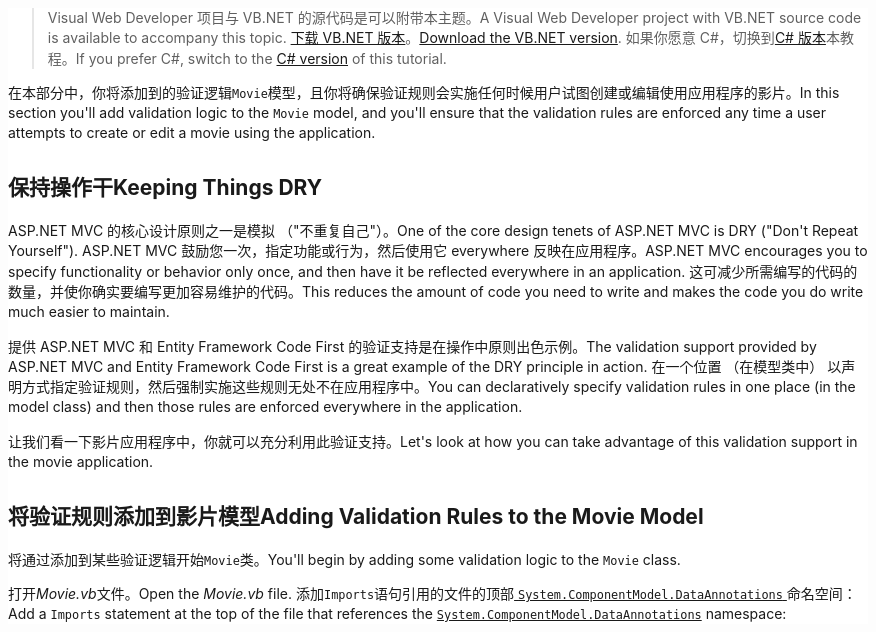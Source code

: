 > <span data-ttu-id="5c4c0-113">Visual Web Developer 项目与 VB.NET 的源代码是可以附带本主题。</span><span class="sxs-lookup"><span data-stu-id="5c4c0-113">A Visual Web Developer project with VB.NET source code is available to accompany this topic.</span></span> <span data-ttu-id="5c4c0-114">[下载 VB.NET 版本](https://code.msdn.microsoft.com/Introduction-to-MVC-3-10d1b098)。</span><span class="sxs-lookup"><span data-stu-id="5c4c0-114">[Download the VB.NET version](https://code.msdn.microsoft.com/Introduction-to-MVC-3-10d1b098).</span></span> <span data-ttu-id="5c4c0-115">如果你愿意 C#，切换到[C# 版本](../cs/adding-validation-to-the-model.md)本教程。</span><span class="sxs-lookup"><span data-stu-id="5c4c0-115">If you prefer C#, switch to the [C# version](../cs/adding-validation-to-the-model.md) of this tutorial.</span></span>


<span data-ttu-id="5c4c0-116">在本部分中，你将添加到的验证逻辑`Movie`模型，且你将确保验证规则会实施任何时候用户试图创建或编辑使用应用程序的影片。</span><span class="sxs-lookup"><span data-stu-id="5c4c0-116">In this section you'll add validation logic to the `Movie` model, and you'll ensure that the validation rules are enforced any time a user attempts to create or edit a movie using the application.</span></span>

## <a name="keeping-things-dry"></a><span data-ttu-id="5c4c0-117">保持操作干</span><span class="sxs-lookup"><span data-stu-id="5c4c0-117">Keeping Things DRY</span></span>

<span data-ttu-id="5c4c0-118">ASP.NET MVC 的核心设计原则之一是模拟 （"不重复自己"）。</span><span class="sxs-lookup"><span data-stu-id="5c4c0-118">One of the core design tenets of ASP.NET MVC is DRY ("Don't Repeat Yourself").</span></span> <span data-ttu-id="5c4c0-119">ASP.NET MVC 鼓励您一次，指定功能或行为，然后使用它 everywhere 反映在应用程序。</span><span class="sxs-lookup"><span data-stu-id="5c4c0-119">ASP.NET MVC encourages you to specify functionality or behavior only once, and then have it be reflected everywhere in an application.</span></span> <span data-ttu-id="5c4c0-120">这可减少所需编写的代码的数量，并使你确实要编写更加容易维护的代码。</span><span class="sxs-lookup"><span data-stu-id="5c4c0-120">This reduces the amount of code you need to write and makes the code you do write much easier to maintain.</span></span>

<span data-ttu-id="5c4c0-121">提供 ASP.NET MVC 和 Entity Framework Code First 的验证支持是在操作中原则出色示例。</span><span class="sxs-lookup"><span data-stu-id="5c4c0-121">The validation support provided by ASP.NET MVC and Entity Framework Code First is a great example of the DRY principle in action.</span></span> <span data-ttu-id="5c4c0-122">在一个位置 （在模型类中） 以声明方式指定验证规则，然后强制实施这些规则无处不在应用程序中。</span><span class="sxs-lookup"><span data-stu-id="5c4c0-122">You can declaratively specify validation rules in one place (in the model class) and then those rules are enforced everywhere in the application.</span></span>

<span data-ttu-id="5c4c0-123">让我们看一下影片应用程序中，你就可以充分利用此验证支持。</span><span class="sxs-lookup"><span data-stu-id="5c4c0-123">Let's look at how you can take advantage of this validation support in the movie application.</span></span>

## <a name="adding-validation-rules-to-the-movie-model"></a><span data-ttu-id="5c4c0-124">将验证规则添加到影片模型</span><span class="sxs-lookup"><span data-stu-id="5c4c0-124">Adding Validation Rules to the Movie Model</span></span>

<span data-ttu-id="5c4c0-125">将通过添加到某些验证逻辑开始`Movie`类。</span><span class="sxs-lookup"><span data-stu-id="5c4c0-125">You'll begin by adding some validation logic to the `Movie` class.</span></span>

<span data-ttu-id="5c4c0-126">打开*Movie.vb*文件。</span><span class="sxs-lookup"><span data-stu-id="5c4c0-126">Open the *Movie.vb* file.</span></span> <span data-ttu-id="5c4c0-127">添加`Imports`语句引用的文件的顶部[ `System.ComponentModel.DataAnnotations` ](https://msdn.microsoft.com/library/system.componentmodel.dataannotations.aspx)命名空间：</span><span class="sxs-lookup"><span data-stu-id="5c4c0-127">Add a `Imports` statement at the top of the file that references the [`System.ComponentModel.DataAnnotations`](https://msdn.microsoft.com/library/system.componentmodel.dataannotations.aspx) namespace:</span></span>
